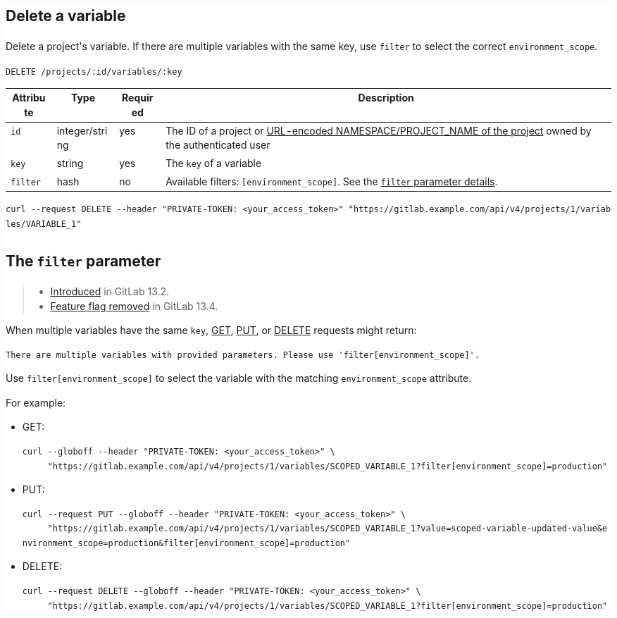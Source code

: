 ## Delete a variable

Delete a project's variable. If there are multiple variables with the same key,
use `filter` to select the correct `environment_scope`.

```plaintext
DELETE /projects/:id/variables/:key
```

| Attribute | Type           | Required | Description                                                                                                                                   |
| --------- | -------------- | -------- | --------------------------------------------------------------------------------------------------------------------------------------------- |
| `id`      | integer/string | yes      | The ID of a project or [URL-encoded NAMESPACE/PROJECT_NAME of the project](index.md#namespaced-path-encoding) owned by the authenticated user |
| `key`     | string         | yes      | The `key` of a variable                                                                                                                       |
| `filter`  | hash           | no       | Available filters: `[environment_scope]`. See the [`filter` parameter details](#the-filter-parameter).                                        |

```shell
curl --request DELETE --header "PRIVATE-TOKEN: <your_access_token>" "https://gitlab.example.com/api/v4/projects/1/variables/VARIABLE_1"
```

## The `filter` parameter

> - [Introduced](https://gitlab.com/gitlab-org/gitlab/-/merge_requests/34490) in GitLab 13.2.
> - [Feature flag removed](https://gitlab.com/gitlab-org/gitlab/-/issues/227052) in GitLab 13.4.

When multiple variables have the same `key`, [GET](#get-a-single-variable), [PUT](#update-a-variable),
or [DELETE](#delete-a-variable) requests might return:

```plaintext
There are multiple variables with provided parameters. Please use 'filter[environment_scope]'.
```

Use `filter[environment_scope]` to select the variable with the matching `environment_scope` attribute.

For example:

- GET:

  ```shell
  curl --globoff --header "PRIVATE-TOKEN: <your_access_token>" \
       "https://gitlab.example.com/api/v4/projects/1/variables/SCOPED_VARIABLE_1?filter[environment_scope]=production"
  ```

- PUT:

  ```shell
  curl --request PUT --globoff --header "PRIVATE-TOKEN: <your_access_token>" \
       "https://gitlab.example.com/api/v4/projects/1/variables/SCOPED_VARIABLE_1?value=scoped-variable-updated-value&environment_scope=production&filter[environment_scope]=production"
  ```

- DELETE:

  ```shell
  curl --request DELETE --globoff --header "PRIVATE-TOKEN: <your_access_token>" \
       "https://gitlab.example.com/api/v4/projects/1/variables/SCOPED_VARIABLE_1?filter[environment_scope]=production"
  ```
